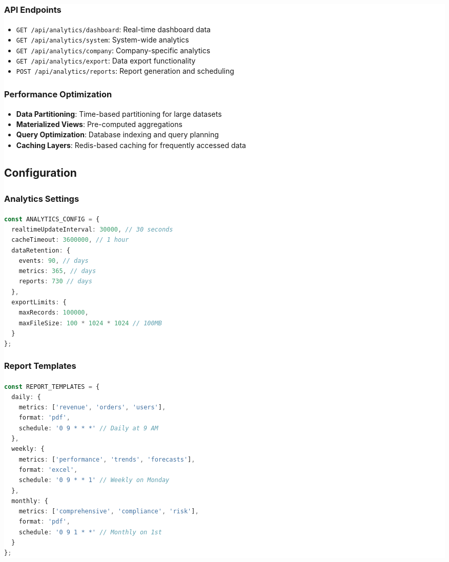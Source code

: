 ### API Endpoints
- `GET /api/analytics/dashboard`: Real-time dashboard data
- `GET /api/analytics/system`: System-wide analytics
- `GET /api/analytics/company`: Company-specific analytics
- `GET /api/analytics/export`: Data export functionality
- `POST /api/analytics/reports`: Report generation and scheduling

### Performance Optimization
- **Data Partitioning**: Time-based partitioning for large datasets
- **Materialized Views**: Pre-computed aggregations
- **Query Optimization**: Database indexing and query planning
- **Caching Layers**: Redis-based caching for frequently accessed data

## Configuration

### Analytics Settings
```typescript
const ANALYTICS_CONFIG = {
  realtimeUpdateInterval: 30000, // 30 seconds
  cacheTimeout: 3600000, // 1 hour
  dataRetention: {
    events: 90, // days
    metrics: 365, // days
    reports: 730 // days
  },
  exportLimits: {
    maxRecords: 100000,
    maxFileSize: 100 * 1024 * 1024 // 100MB
  }
};
```

### Report Templates
```typescript
const REPORT_TEMPLATES = {
  daily: {
    metrics: ['revenue', 'orders', 'users'],
    format: 'pdf',
    schedule: '0 9 * * *' // Daily at 9 AM
  },
  weekly: {
    metrics: ['performance', 'trends', 'forecasts'],
    format: 'excel',
    schedule: '0 9 * * 1' // Weekly on Monday
  },
  monthly: {
    metrics: ['comprehensive', 'compliance', 'risk'],
    format: 'pdf',
    schedule: '0 9 1 * *' // Monthly on 1st
  }
};
```
